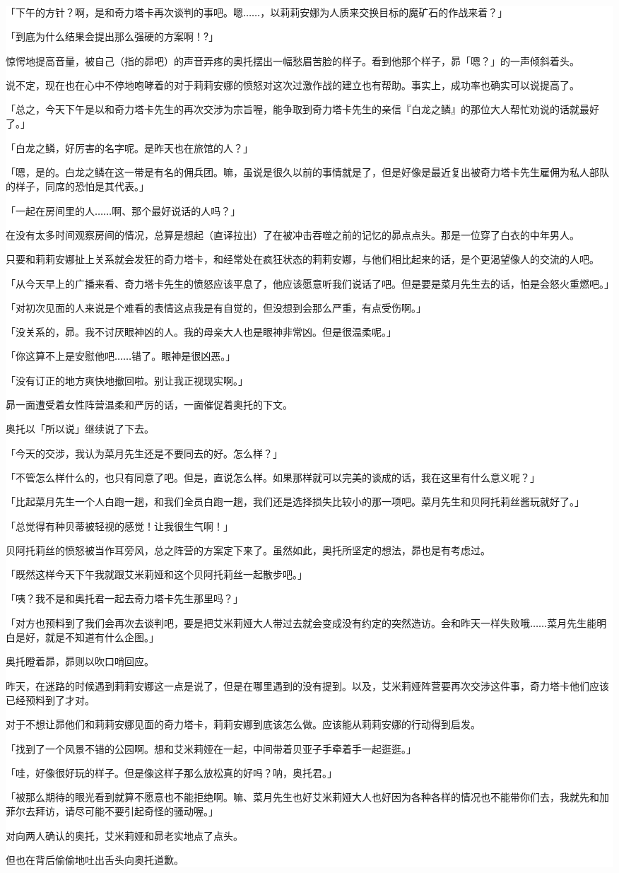 「下午的方针？啊，是和奇力塔卡再次谈判的事吧。嗯……，以莉莉安娜为人质来交换目标的魔矿石的作战来着？」

「到底为什么结果会提出那么强硬的方案啊！?」

惊愕地提高音量，被自己（指的昴吧）的声音弄疼的奥托摆出一幅愁眉苦脸的样子。看到他那个样子，昴「嗯？」的一声倾斜着头。

说不定，现在也在心中不停地咆哮着的对于莉莉安娜的愤怒对这次过激作战的建立也有帮助。事实上，成功率也确实可以说提高了。

「总之，今天下午是以和奇力塔卡先生的再次交涉为宗旨喔，能争取到奇力塔卡先生的亲信『白龙之鳞』的那位大人帮忙劝说的话就最好了。」

「白龙之鳞，好厉害的名字呢。是昨天也在旅馆的人？」

「嗯，是的。白龙之鳞在这一带是有名的佣兵团。嘛，虽说是很久以前的事情就是了，但是好像是最近复出被奇力塔卡先生雇佣为私人部队的样子，同席的恐怕是其代表。」

「一起在房间里的人……啊、那个最好说话的人吗？」

在没有太多时间观察房间的情况，总算是想起（直译拉出）了在被冲击吞噬之前的记忆的昴点点头。那是一位穿了白衣的中年男人。

只要和莉莉安娜扯上关系就会发狂的奇力塔卡，和经常处在疯狂状态的莉莉安娜，与他们相比起来的话，是个更渴望像人的交流的人吧。

「从今天早上的广播来看、奇力塔卡先生的愤怒应该平息了，他应该愿意听我们说话了吧。但是要是菜月先生去的话，怕是会怒火重燃吧。」

「对初次见面的人来说是个难看的表情这点我是有自觉的，但没想到会那么严重，有点受伤啊。」

「没关系的，昴。我不讨厌眼神凶的人。我的母亲大人也是眼神非常凶。但是很温柔呢。」

「你这算不上是安慰他吧……错了。眼神是很凶恶。」

「没有订正的地方爽快地撤回啦。别让我正视现实啊。」

昴一面遭受着女性阵营温柔和严厉的话，一面催促着奥托的下文。

奥托以「所以说」继续说了下去。

「今天的交涉，我认为菜月先生还是不要同去的好。怎么样？」

「不管怎么样什么的，也只有同意了吧。但是，直说怎么样。如果那样就可以完美的谈成的话，我在这里有什么意义呢？」

「比起菜月先生一个人白跑一趟，和我们全员白跑一趟，我们还是选择损失比较小的那一项吧。菜月先生和贝阿托莉丝酱玩就好了。」

「总觉得有种贝蒂被轻视的感觉！让我很生气啊！」

贝阿托莉丝的愤怒被当作耳旁风，总之阵营的方案定下来了。虽然如此，奥托所坚定的想法，昴也是有考虑过。

「既然这样今天下午我就跟艾米莉娅和这个贝阿托莉丝一起散步吧。」

「咦？我不是和奥托君一起去奇力塔卡先生那里吗？」

「对方也预料到了我们会再次去谈判吧，要是把艾米莉娅大人带过去就会变成没有约定的突然造访。会和昨天一样失败哦……菜月先生能明白是好，就是不知道有什么企图。」

奥托瞪着昴，昴则以吹口哨回应。

昨天，在迷路的时候遇到莉莉安娜这一点是说了，但是在哪里遇到的没有提到。以及，艾米莉娅阵营要再次交涉这件事，奇力塔卡他们应该已经预料到了才对。

对于不想让昴他们和莉莉安娜见面的奇力塔卡，莉莉安娜到底该怎么做。应该能从莉莉安娜的行动得到启发。

「找到了一个风景不错的公园啊。想和艾米莉娅在一起，中间带着贝亚子手牵着手一起逛逛。」

「哇，好像很好玩的样子。但是像这样子那么放松真的好吗？呐，奥托君。」

「被那么期待的眼光看到就算不愿意也不能拒绝啊。嘛、菜月先生也好艾米莉娅大人也好因为各种各样的情况也不能带你们去，我就先和加菲尔去拜访，请尽可能不要引起奇怪的骚动喔。」

对向两人确认的奥托，艾米莉娅和昴老实地点了点头。

但也在背后偷偷地吐出舌头向奥托道歉。
